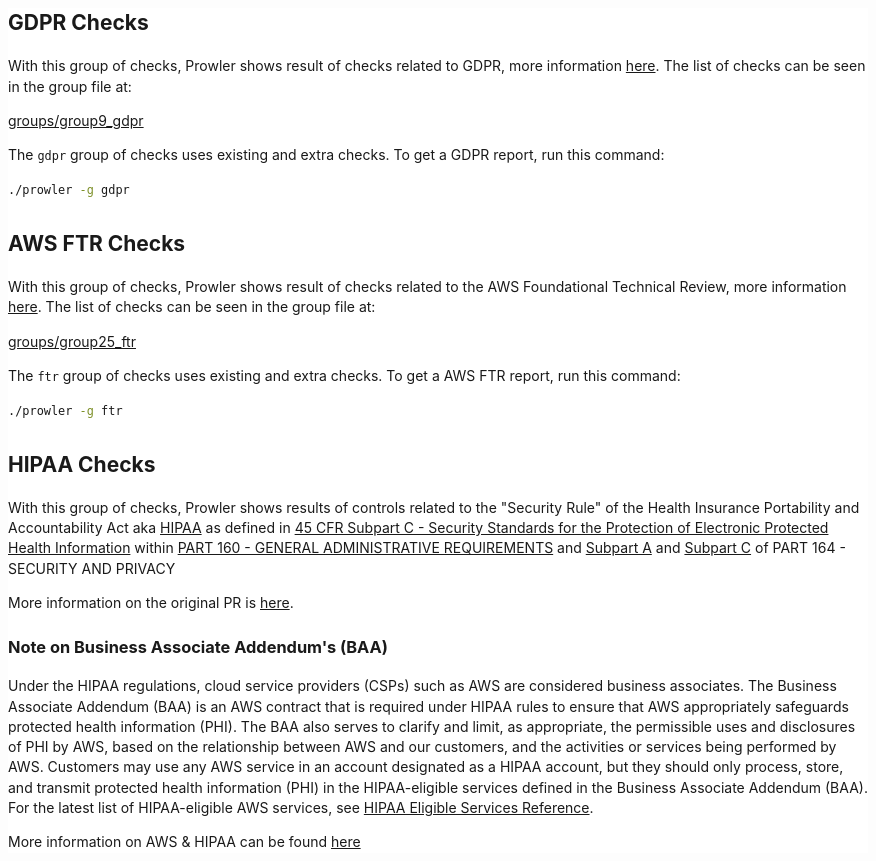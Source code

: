 ## GDPR Checks

With this group of checks, Prowler shows result of checks related to GDPR, more information [here](https://github.com/prowler-cloud/prowler/issues/189). The list of checks can be seen in the group file at:

[groups/group9_gdpr](groups/group9_gdpr)

The `gdpr` group of checks uses existing and extra checks. To get a GDPR report, run this command:

```sh
./prowler -g gdpr
```

## AWS FTR Checks

With this group of checks, Prowler shows result of checks related to the AWS Foundational Technical Review, more information [here](https://apn-checklists.s3.amazonaws.com/foundational/partner-hosted/partner-hosted/CVLHEC5X7.html). The list of checks can be seen in the group file at:

[groups/group25_ftr](groups/group25_FTR)

The `ftr` group of checks uses existing and extra checks. To get a AWS FTR report, run this command:

```sh
./prowler -g ftr
```

## HIPAA Checks

With this group of checks, Prowler shows results of controls related to the "Security Rule" of the Health Insurance Portability and Accountability Act aka [HIPAA](https://www.hhs.gov/hipaa/for-professionals/security/index.html) as defined in [45 CFR Subpart C - Security Standards for the Protection of Electronic Protected Health Information](https://www.law.cornell.edu/cfr/text/45/part-164/subpart-C) within [PART 160 - GENERAL ADMINISTRATIVE REQUIREMENTS](https://www.law.cornell.edu/cfr/text/45/part-160) and [Subpart A](https://www.law.cornell.edu/cfr/text/45/part-164/subpart-A) and [Subpart C](https://www.law.cornell.edu/cfr/text/45/part-164/subpart-C) of PART 164 - SECURITY AND PRIVACY

More information on the original PR is [here](https://github.com/prowler-cloud/prowler/issues/227).

### Note on Business Associate Addendum's (BAA)

Under the HIPAA regulations, cloud service providers (CSPs) such as AWS are considered business associates. The Business Associate Addendum (BAA) is an AWS contract that is required under HIPAA rules to ensure that AWS appropriately safeguards protected health information (PHI). The BAA also serves to clarify and limit, as appropriate, the permissible uses and disclosures of PHI by AWS, based on the relationship between AWS and our customers, and the activities or services being performed by AWS. Customers may use any AWS service in an account designated as a HIPAA account, but they should only process, store, and transmit protected health information (PHI) in the HIPAA-eligible services defined in the Business Associate Addendum (BAA). For the latest list of HIPAA-eligible AWS services, see [HIPAA Eligible Services Reference](https://aws.amazon.com/compliance/hipaa-eligible-services-reference/).

More information on AWS & HIPAA can be found [here](https://aws.amazon.com/compliance/hipaa-compliance/)
